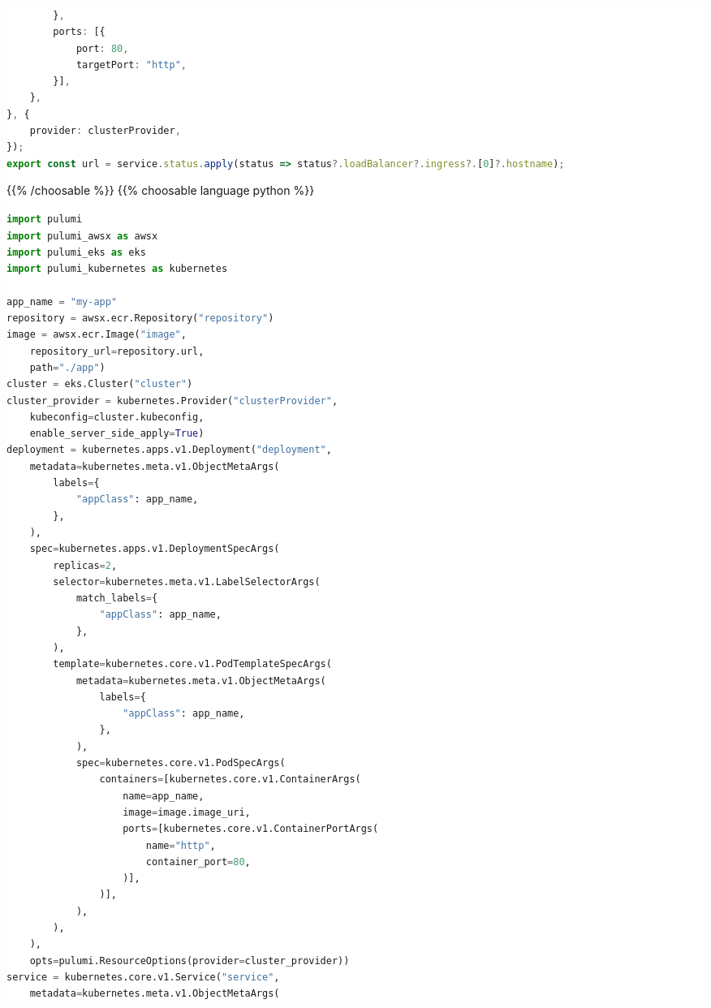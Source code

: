 ```typescript
        },
        ports: [{
            port: 80,
            targetPort: "http",
        }],
    },
}, {
    provider: clusterProvider,
});
export const url = service.status.apply(status => status?.loadBalancer?.ingress?.[0]?.hostname);
```

{{% /choosable %}}
{{% choosable language python %}}

```python
import pulumi
import pulumi_awsx as awsx
import pulumi_eks as eks
import pulumi_kubernetes as kubernetes

app_name = "my-app"
repository = awsx.ecr.Repository("repository")
image = awsx.ecr.Image("image",
    repository_url=repository.url,
    path="./app")
cluster = eks.Cluster("cluster")
cluster_provider = kubernetes.Provider("clusterProvider",
    kubeconfig=cluster.kubeconfig,
    enable_server_side_apply=True)
deployment = kubernetes.apps.v1.Deployment("deployment",
    metadata=kubernetes.meta.v1.ObjectMetaArgs(
        labels={
            "appClass": app_name,
        },
    ),
    spec=kubernetes.apps.v1.DeploymentSpecArgs(
        replicas=2,
        selector=kubernetes.meta.v1.LabelSelectorArgs(
            match_labels={
                "appClass": app_name,
            },
        ),
        template=kubernetes.core.v1.PodTemplateSpecArgs(
            metadata=kubernetes.meta.v1.ObjectMetaArgs(
                labels={
                    "appClass": app_name,
                },
            ),
            spec=kubernetes.core.v1.PodSpecArgs(
                containers=[kubernetes.core.v1.ContainerArgs(
                    name=app_name,
                    image=image.image_uri,
                    ports=[kubernetes.core.v1.ContainerPortArgs(
                        name="http",
                        container_port=80,
                    )],
                )],
            ),
        ),
    ),
    opts=pulumi.ResourceOptions(provider=cluster_provider))
service = kubernetes.core.v1.Service("service",
    metadata=kubernetes.meta.v1.ObjectMetaArgs(
```